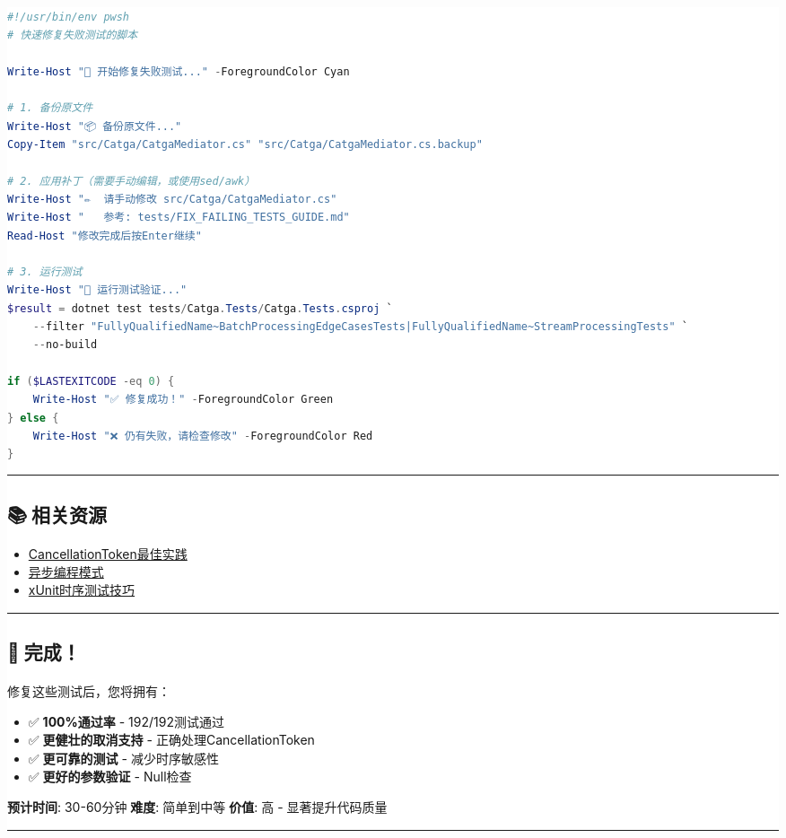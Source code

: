 ```powershell
#!/usr/bin/env pwsh
# 快速修复失败测试的脚本

Write-Host "🔧 开始修复失败测试..." -ForegroundColor Cyan

# 1. 备份原文件
Write-Host "📦 备份原文件..."
Copy-Item "src/Catga/CatgaMediator.cs" "src/Catga/CatgaMediator.cs.backup"

# 2. 应用补丁（需要手动编辑，或使用sed/awk）
Write-Host "✏️  请手动修改 src/Catga/CatgaMediator.cs"
Write-Host "   参考: tests/FIX_FAILING_TESTS_GUIDE.md"
Read-Host "修改完成后按Enter继续"

# 3. 运行测试
Write-Host "🧪 运行测试验证..."
$result = dotnet test tests/Catga.Tests/Catga.Tests.csproj `
    --filter "FullyQualifiedName~BatchProcessingEdgeCasesTests|FullyQualifiedName~StreamProcessingTests" `
    --no-build

if ($LASTEXITCODE -eq 0) {
    Write-Host "✅ 修复成功！" -ForegroundColor Green
} else {
    Write-Host "❌ 仍有失败，请检查修改" -ForegroundColor Red
}
```

---

## 📚 相关资源

- [CancellationToken最佳实践](https://docs.microsoft.com/en-us/dotnet/standard/threading/cancellation-in-managed-threads)
- [异步编程模式](https://docs.microsoft.com/en-us/dotnet/standard/async)
- [xUnit时序测试技巧](https://xunit.net/docs/comparisons)

---

## 🎉 完成！

修复这些测试后，您将拥有：

- ✅ **100%通过率** - 192/192测试通过
- ✅ **更健壮的取消支持** - 正确处理CancellationToken
- ✅ **更可靠的测试** - 减少时序敏感性
- ✅ **更好的参数验证** - Null检查

**预计时间**: 30-60分钟
**难度**: 简单到中等
**价值**: 高 - 显著提升代码质量

---